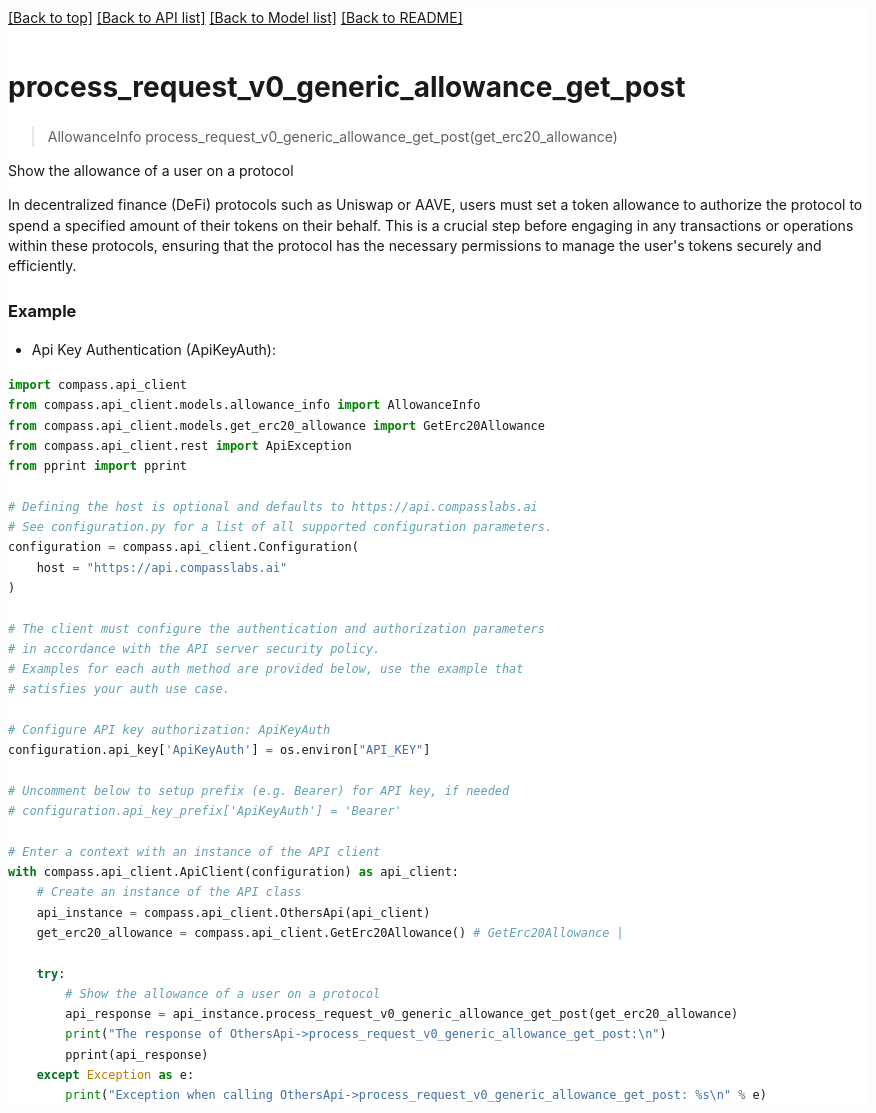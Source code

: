 [[Back to top]](#) [[Back to API list]](../README.md#documentation-for-api-endpoints) [[Back to Model list]](../README.md#documentation-for-models) [[Back to README]](../README.md)

# **process_request_v0_generic_allowance_get_post**
> AllowanceInfo process_request_v0_generic_allowance_get_post(get_erc20_allowance)

Show the allowance of a user on a protocol

In decentralized finance (DeFi) protocols such as Uniswap or AAVE,
        users must set a token allowance to authorize the protocol to spend
        a specified amount of their tokens on their behalf. This is a crucial
        step before engaging in any transactions or operations within these
        protocols, ensuring that the protocol has the necessary permissions
        to manage the user's tokens securely and efficiently.

### Example

* Api Key Authentication (ApiKeyAuth):

```python
import compass.api_client
from compass.api_client.models.allowance_info import AllowanceInfo
from compass.api_client.models.get_erc20_allowance import GetErc20Allowance
from compass.api_client.rest import ApiException
from pprint import pprint

# Defining the host is optional and defaults to https://api.compasslabs.ai
# See configuration.py for a list of all supported configuration parameters.
configuration = compass.api_client.Configuration(
    host = "https://api.compasslabs.ai"
)

# The client must configure the authentication and authorization parameters
# in accordance with the API server security policy.
# Examples for each auth method are provided below, use the example that
# satisfies your auth use case.

# Configure API key authorization: ApiKeyAuth
configuration.api_key['ApiKeyAuth'] = os.environ["API_KEY"]

# Uncomment below to setup prefix (e.g. Bearer) for API key, if needed
# configuration.api_key_prefix['ApiKeyAuth'] = 'Bearer'

# Enter a context with an instance of the API client
with compass.api_client.ApiClient(configuration) as api_client:
    # Create an instance of the API class
    api_instance = compass.api_client.OthersApi(api_client)
    get_erc20_allowance = compass.api_client.GetErc20Allowance() # GetErc20Allowance | 

    try:
        # Show the allowance of a user on a protocol
        api_response = api_instance.process_request_v0_generic_allowance_get_post(get_erc20_allowance)
        print("The response of OthersApi->process_request_v0_generic_allowance_get_post:\n")
        pprint(api_response)
    except Exception as e:
        print("Exception when calling OthersApi->process_request_v0_generic_allowance_get_post: %s\n" % e)
```
